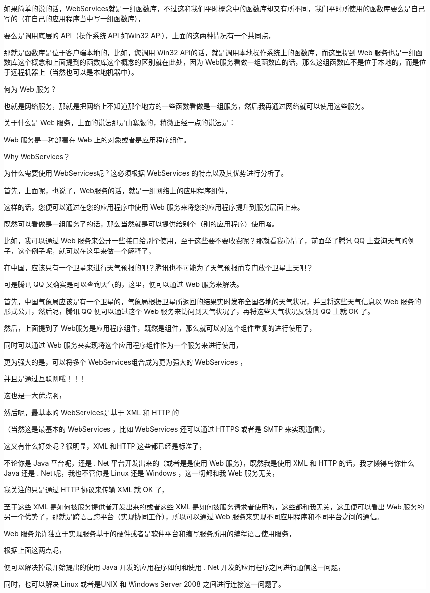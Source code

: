 如果简单的说的话，WebServices就是一组函数库，不过这和我们平时概念中的函数库却又有所不同，我们平时所使用的函数库要么是自己写的（在自己的应用程序当中写一组函数库），

要么是调用底层的 API（操作系统 API 如Win32 API），上面的这两种情况有一个共同点，

那就是函数库是位于客户端本地的，比如，您调用 Win32 API的话，就是调用本地操作系统上的函数库，而这里提到 Web 服务也是一组函数库这个概念和上面提到的函数库这个概念的区别就在此处，因为 Web服务看做一组函数库的话，那么这组函数库不是位于本地的，而是位于远程机器上（当然也可以是本地机器中）。

何为 Web 服务？

也就是网络服务，那就是把网络上不知道那个地方的一些函数看做是一组服务，然后我再通过网络就可以使用这些服务。

关于什么是 Web 服务，上面的说法那是山寨版的，稍微正经一点的说法是：

Web 服务是一种部署在 Web 上的对象或者是应用程序组件。

Why WebServices？

为什么需要使用 WebServices呢？这必须根据 WebServices 的特点以及其优势进行分析了。

首先，上面呢，也说了，Web服务的话，就是一组网络上的应用程序组件，

这样的话，您便可以通过在您的应用程序中使用 Web 服务来将您的应用程序提升到服务层面上来。

既然可以看做是一组服务了的话，那么当然就是可以提供给别个（别的应用程序）使用咯。

比如，我可以通过 Web 服务来公开一些接口给别个使用，至于这些要不要收费呢？那就看我心情了，前面举了腾讯 QQ 上查询天气的例子，这个例子呢，就可以在这里来做一个解释了，

在中国，应该只有一个卫星来进行天气预报的吧？腾讯也不可能为了天气预报而专门放个卫星上天吧？

可是腾讯 QQ 又确实是可以查询天气的，这里，便可以通过 Web 服务来解决。

首先，中国气象局应该是有一个卫星的，气象局根据卫星所返回的结果实时发布全国各地的天气状况，并且将这些天气信息以 Web 服务的形式公开，然后呢，腾讯 QQ 便可以通过这个 Web 服务来访问到天气状况了，再将这些天气状况反馈到 QQ 上就 OK 了。

然后，上面提到了 Web服务是应用程序组件，既然是组件，那么就可以对这个组件重复的进行使用了，

同时可以通过 Web 服务来实现将这个应用程序组件作为一个服务来进行使用，

更为强大的是，可以将多个 WebServices组合成为更为强大的 WebServices ，

并且是通过互联网哦！！！

这也是一大优点啊，

然后呢，最基本的 WebServices是基于 XML 和 HTTP 的

（当然这是最基本的 WebServices ，比如 WebServices 还可以通过 HTTPS 或者是 SMTP 来实现通信），

这又有什么好处呢？很明显，XML 和HTTP 这些都已经是标准了，

不论你是 Java 平台呢，还是 . Net 平台开发出来的（或者是是使用 Web 服务），既然我是使用 XML 和 HTTP 的话，我才懒得鸟你什么 Java 还是 . Net 呢，我也不管你是 Linux 还是 Windows ，这一切都和我 Web 服务无关，

我关注的只是通过 HTTP 协议来传输 XML 就 OK 了，

至于这些 XML 是如何被服务提供者开发出来的或者这些 XML 是如何被服务请求者使用的，这些都和我无关，这里便可以看出 Web 服务的另一个优势了，那就是跨语言跨平台（实现协同工作），所以可以通过 Web 服务来实现不同应用程序和不同平台之间的通信。

Web 服务允许独立于实现服务基于的硬件或者是软件平台和编写服务所用的编程语言使用服务，

根据上面这两点呢，

便可以解决掉最开始提出的使用 Java 开发的应用程序如何和使用 . Net 开发的应用程序之间进行通信这一问题，

同时，也可以解决 Linux 或者是UNIX 和 Windows Server 2008 之间进行连接这一问题了。
